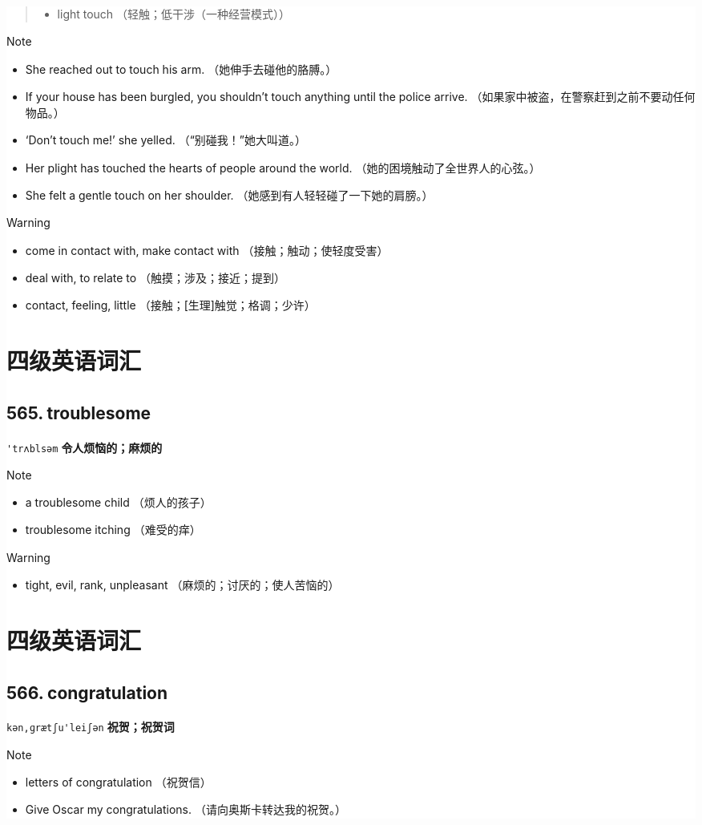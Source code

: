 > - light touch （轻触；低干涉（一种经营模式））
>

> [!NOTE]
>
> - She reached out to touch his arm. （她伸手去碰他的胳膊。）
>
> - If your house has been burgled, you shouldn’t touch anything until the police arrive. （如果家中被盗，在警察赶到之前不要动任何物品。）
>
> - ‘Don’t touch me!’ she yelled. （“别碰我！”她大叫道。）
>
> - Her plight has touched the hearts of people around the world. （她的困境触动了全世界人的心弦。）
>
> - She felt a gentle touch on her shoulder. （她感到有人轻轻碰了一下她的肩膀。）
>

> [!WARNING]
>
> - come in contact with, make contact with （接触；触动；使轻度受害）
>
> - deal with, to relate to （触摸；涉及；接近；提到）
>
> - contact, feeling, little （接触；[生理]触觉；格调；少许）
>

# 四级英语词汇

## 565. troublesome

`'trʌblsəm`  **令人烦恼的；麻烦的**

> [!NOTE]
>
> - a troublesome child （烦人的孩子）
>
> - troublesome itching （难受的痒）
>

> [!WARNING]
>
> - tight, evil, rank, unpleasant （麻烦的；讨厌的；使人苦恼的）
>

# 四级英语词汇

## 566. congratulation

`kən,ɡrætʃu'leiʃən`  **祝贺；祝贺词**

> [!NOTE]
>
> - letters of congratulation （祝贺信）
>
> - Give Oscar my congratulations. （请向奥斯卡转达我的祝贺。）
>
